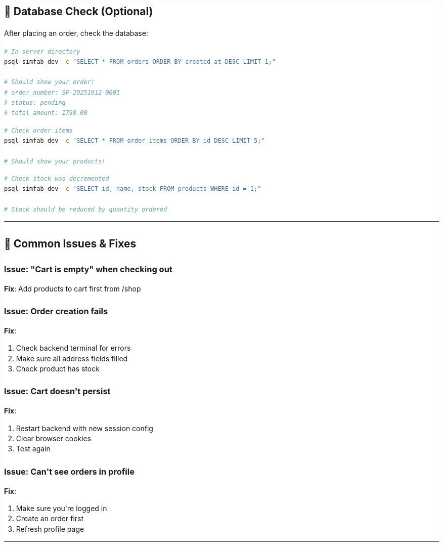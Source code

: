 
## 💾 Database Check (Optional)

After placing an order, check the database:

```bash
# In server directory
psql simfab_dev -c "SELECT * FROM orders ORDER BY created_at DESC LIMIT 1;"

# Should show your order!
# order_number: SF-20251012-0001
# status: pending
# total_amount: 1798.00
```

```bash
# Check order items
psql simfab_dev -c "SELECT * FROM order_items ORDER BY id DESC LIMIT 5;"

# Should show your products!
```

```bash
# Check stock was decremented
psql simfab_dev -c "SELECT id, name, stock FROM products WHERE id = 1;"

# Stock should be reduced by quantity ordered
```

---

## 🐛 Common Issues & Fixes

### Issue: "Cart is empty" when checking out
**Fix**: Add products to cart first from /shop

### Issue: Order creation fails
**Fix**: 
1. Check backend terminal for errors
2. Make sure all address fields filled
3. Check product has stock

### Issue: Cart doesn't persist
**Fix**:
1. Restart backend with new session config
2. Clear browser cookies
3. Test again

### Issue: Can't see orders in profile
**Fix**:
1. Make sure you're logged in
2. Create an order first
3. Refresh profile page

---